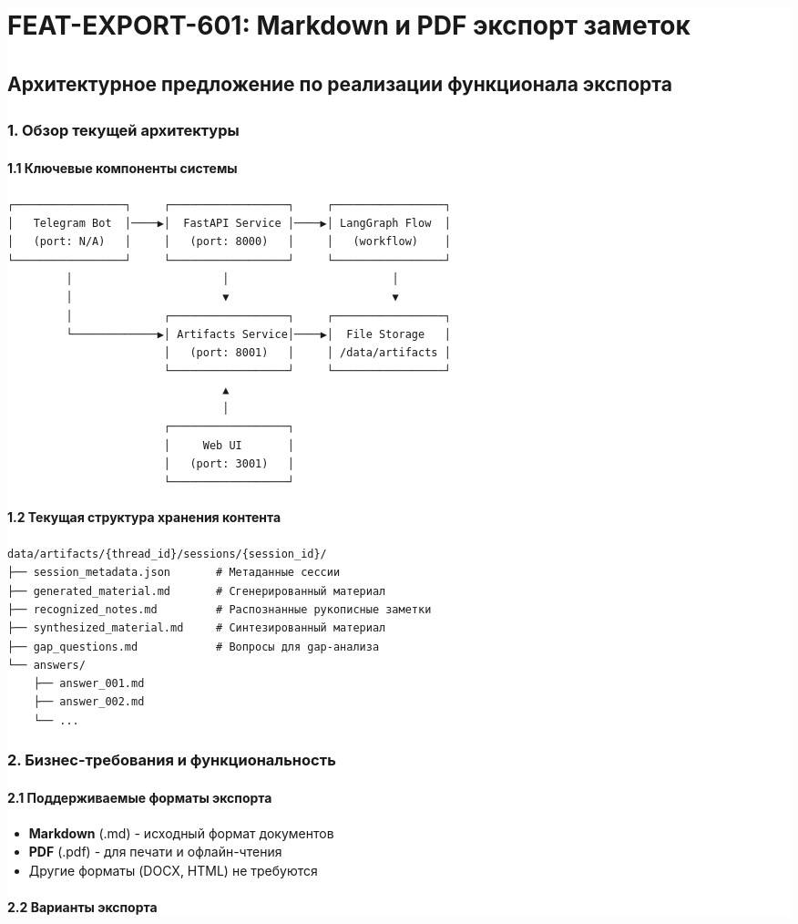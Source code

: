 # FEAT-EXPORT-601: Markdown и PDF экспорт заметок

## Архитектурное предложение по реализации функционала экспорта

### 1. Обзор текущей архитектуры

#### 1.1 Ключевые компоненты системы
```
┌─────────────────┐     ┌──────────────────┐     ┌─────────────────┐
│   Telegram Bot  │────▶│  FastAPI Service │────▶│ LangGraph Flow  │
│   (port: N/A)   │     │   (port: 8000)   │     │   (workflow)    │
└─────────────────┘     └──────────────────┘     └─────────────────┘
         │                       │                         │
         │                       ▼                         ▼
         │              ┌──────────────────┐     ┌─────────────────┐
         └─────────────▶│ Artifacts Service│────▶│  File Storage   │
                        │   (port: 8001)   │     │ /data/artifacts │
                        └──────────────────┘     └─────────────────┘
                                 ▲
                                 │
                        ┌──────────────────┐
                        │     Web UI       │
                        │   (port: 3001)   │
                        └──────────────────┘
```

#### 1.2 Текущая структура хранения контента
```
data/artifacts/{thread_id}/sessions/{session_id}/
├── session_metadata.json       # Метаданные сессии
├── generated_material.md       # Сгенерированный материал
├── recognized_notes.md         # Распознанные рукописные заметки
├── synthesized_material.md     # Синтезированный материал
├── gap_questions.md            # Вопросы для gap-анализа
└── answers/
    ├── answer_001.md
    ├── answer_002.md
    └── ...
```

### 2. Бизнес-требования и функциональность

#### 2.1 Поддерживаемые форматы экспорта
- **Markdown** (.md) - исходный формат документов
- **PDF** (.pdf) - для печати и офлайн-чтения
- Другие форматы (DOCX, HTML) не требуются

#### 2.2 Варианты экспорта
